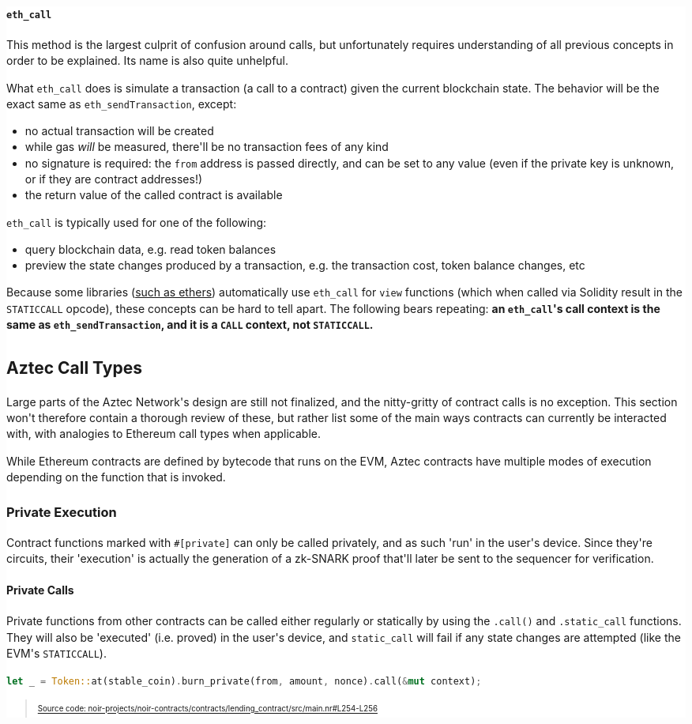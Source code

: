 #### `eth_call`

This method is the largest culprit of confusion around calls, but unfortunately requires understanding of all previous concepts in order to be explained. Its name is also quite unhelpful.

What `eth_call` does is simulate a transaction (a call to a contract) given the current blockchain state. The behavior will be the exact same as `eth_sendTransaction`, except:

- no actual transaction will be created
- while gas _will_ be measured, there'll be no transaction fees of any kind
- no signature is required: the `from` address is passed directly, and can be set to any value (even if the private key is unknown, or if they are contract addresses!)
- the return value of the called contract is available

`eth_call` is typically used for one of the following:

- query blockchain data, e.g. read token balances
- preview the state changes produced by a transaction, e.g. the transaction cost, token balance changes, etc

Because some libraries ([such as ethers](https://docs.ethers.org/v5/getting-started/#getting-started--reading)) automatically use `eth_call` for `view` functions (which when called via Solidity result in the `STATICCALL` opcode), these concepts can be hard to tell apart. The following bears repeating: **an `eth_call`'s call context is the same as `eth_sendTransaction`, and it is a `CALL` context, not `STATICCALL`.**

## Aztec Call Types

Large parts of the Aztec Network's design are still not finalized, and the nitty-gritty of contract calls is no exception. This section won't therefore contain a thorough review of these, but rather list some of the main ways contracts can currently be interacted with, with analogies to Ethereum call types when applicable.

While Ethereum contracts are defined by bytecode that runs on the EVM, Aztec contracts have multiple modes of execution depending on the function that is invoked.

### Private Execution

Contract functions marked with `#[private]` can only be called privately, and as such 'run' in the user's device. Since they're circuits, their 'execution' is actually the generation of a zk-SNARK proof that'll later be sent to the sequencer for verification.

#### Private Calls

Private functions from other contracts can be called either regularly or statically by using the `.call()` and `.static_call` functions. They will also be 'executed' (i.e. proved) in the user's device, and `static_call` will fail if any state changes are attempted (like the EVM's `STATICCALL`).

```rust title="private_call" showLineNumbers 
let _ = Token::at(stable_coin).burn_private(from, amount, nonce).call(&mut context);
```
> <sup><sub><a href="https://github.com/AztecProtocol/aztec-packages/blob/v0.84.0-alpha-testnet.0/noir-projects/noir-contracts/contracts/lending_contract/src/main.nr#L254-L256" target="_blank" rel="noopener noreferrer">Source code: noir-projects/noir-contracts/contracts/lending_contract/src/main.nr#L254-L256</a></sub></sup>
